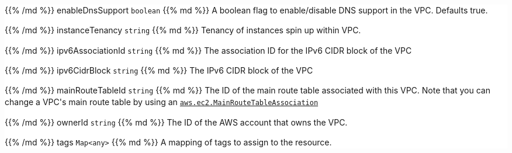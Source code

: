 {{% /md %}}</td>
        </tr>
        <tr>
            <td class="align-top">enable<wbr>Dns<wbr>Support</td>
            <td class="align-top"><code>boolean</code></td>
            <td class="align-top">{{% md %}}
A boolean flag to enable/disable DNS support in the VPC. Defaults true.

{{% /md %}}</td>
        </tr>
        <tr>
            <td class="align-top">instance<wbr>Tenancy</td>
            <td class="align-top"><code>string</code></td>
            <td class="align-top">{{% md %}}
Tenancy of instances spin up within VPC.

{{% /md %}}</td>
        </tr>
        <tr>
            <td class="align-top">ipv6Association<wbr>Id</td>
            <td class="align-top"><code>string</code></td>
            <td class="align-top">{{% md %}}
The association ID for the IPv6 CIDR block of the VPC

{{% /md %}}</td>
        </tr>
        <tr>
            <td class="align-top">ipv6Cidr<wbr>Block</td>
            <td class="align-top"><code>string</code></td>
            <td class="align-top">{{% md %}}
The IPv6 CIDR block of the VPC

{{% /md %}}</td>
        </tr>
        <tr>
            <td class="align-top">main<wbr>Route<wbr>Table<wbr>Id</td>
            <td class="align-top"><code>string</code></td>
            <td class="align-top">{{% md %}}
The ID of the main route table associated with
this VPC. Note that you can change a VPC's main route table by using an
[`aws.ec2.MainRouteTableAssociation`](https://www.terraform.io/docs/providers/aws/r/main_route_table_association.html)

{{% /md %}}</td>
        </tr>
        <tr>
            <td class="align-top">owner<wbr>Id</td>
            <td class="align-top"><code>string</code></td>
            <td class="align-top">{{% md %}}
The ID of the AWS account that owns the VPC.

{{% /md %}}</td>
        </tr>
        <tr>
            <td class="align-top">tags</td>
            <td class="align-top"><code>Map&lt;<wbr>any<wbr>&gt;</code></td>
            <td class="align-top">{{% md %}}
A mapping of tags to assign to the resource.

